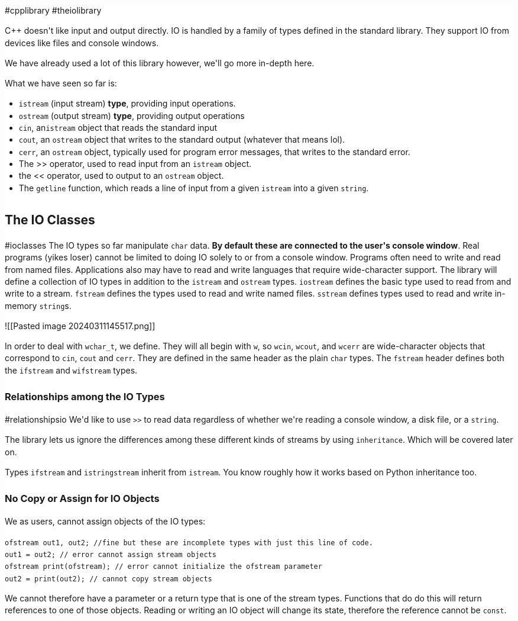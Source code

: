 #cpplibrary #theiolibrary

C++ doesn't like input and output directly. 
IO is handled by a family of types defined in the standard library. 
They support IO from devices like files and console windows. 

We have already used a lot of this library however, we'll go more in-depth here. 

What we have seen so far is: 
- `istream` (input stream) **type**, providing input operations. 
- `ostream` (output stream) **type**, providing output operations
- `cin`, an`istream` object that reads the standard input
- `cout`, an `ostream` object that writes to the standard output (whatever that means lol). 
- `cerr`, an `ostream` object, typically used for program error messages, that writes to the standard error. 
- The >> operator, used to read input from an `istream` object.
- the << operator, used to output to an `ostream` object. 
- The `getline` function, which reads a line of input from a given `istream` into a given `string`. 

## The IO Classes
#ioclasses
The IO types so far manipulate `char` data. 
**By default these are connected to the user's console window**. 
Real programs (yikes loser) cannot be limited to doing IO solely to or from a console window. 
Programs often need to write and read from named files. 
Applications also may have to read and write languages that require wide-character support. 
The library will define a collection of IO types in addition to the `istream` and `ostream` types. 
`iostream` defines the basic type used to read from and write to a stream. 
`fstream` defines the types used to read and write named files. 
`sstream` defines types used to read and write in-memory `string`s.

![[Pasted image 20240311145517.png]]

In order to deal with `wchar_t`, we define. They will all begin with `w`, so `wcin`, `wcout`, and `wcerr` are wide-character objects that correspond to `cin`, `cout` and `cerr`.
They are defined in the same header as the plain `char` types. 
The `fstream` header defines both the `ifstream` and `wifstream` types. 

### Relationships among the IO Types
#relationshipsio
We'd like to use `>>` to read data regardless of whether we're reading a console window, a disk file, or a `string`. 

The library lets us ignore the differences among these different kinds of streams by using `inheritance`. Which will be covered later on. 

Types `ifstream` and `istringstream` inherit from `istream`. 
You know roughly how it works based on Python inheritance too. 

### No Copy or Assign for IO Objects
We as users, cannot assign objects of the IO types: 
```
ofstream out1, out2; //fine but these are incomplete types with just this line of code.
out1 = out2; // error cannot assign stream objects
ofstream print(ofstream); // error cannot initialize the ofstream parameter
out2 = print(out2); // cannot copy stream objects
```
We cannot therefore have a parameter or a return type that is one of the stream types. 
Functions that do do this will return references to one of those objects. Reading or writing an IO object will change its state, therefore the reference cannot be `const`. 
